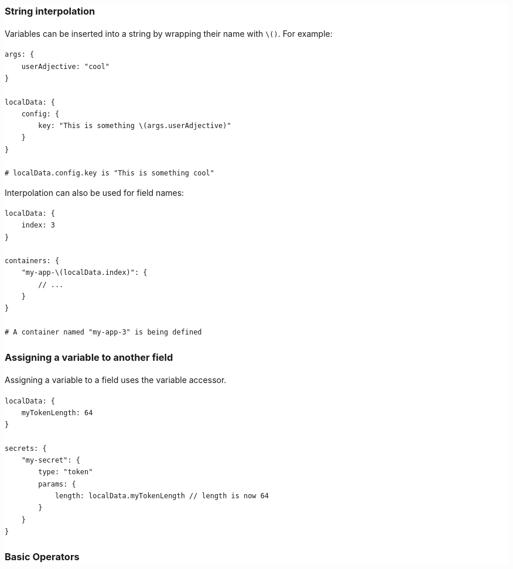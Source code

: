 ### String interpolation

Variables can be inserted into a string by wrapping their name with `\()`.  For example:

```cue
args: {
    userAdjective: "cool"
}

localData: {
    config: {
        key: "This is something \(args.userAdjective)"
    }
}

# localData.config.key is "This is something cool"
```

Interpolation can also be used for field names:

```cue
localData: {
    index: 3
}

containers: {
    "my-app-\(localData.index)": {
        // ...
    }
}

# A container named "my-app-3" is being defined
```

### Assigning a variable to another field

Assigning a variable to a field uses the variable accessor.

```cue
localData: {
    myTokenLength: 64
}

secrets: {
    "my-secret": {
        type: "token"
        params: {
            length: localData.myTokenLength // length is now 64
        }
    }
}
```

### Basic Operators
